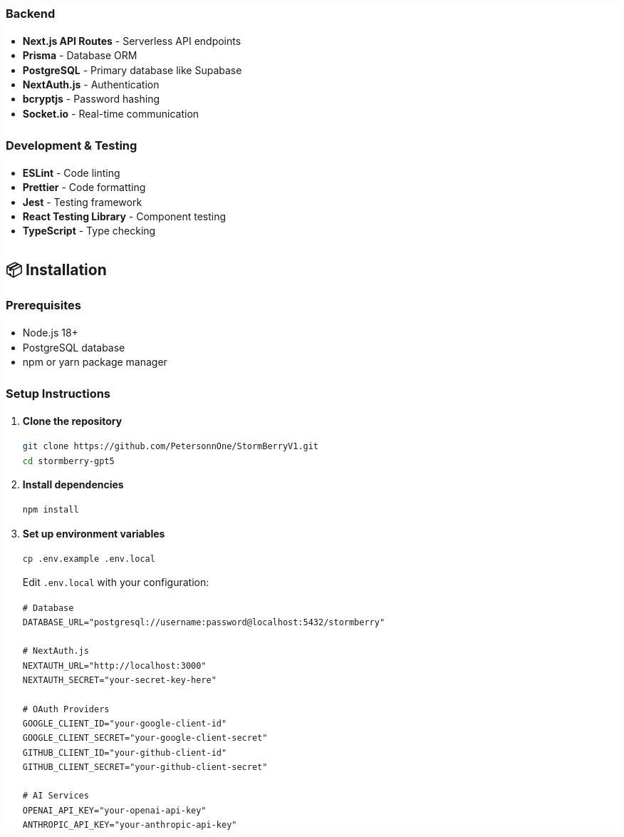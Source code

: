 ### Backend
- **Next.js API Routes** - Serverless API endpoints
- **Prisma** - Database ORM
- **PostgreSQL** - Primary database like Supabase
- **NextAuth.js** - Authentication
- **bcryptjs** - Password hashing
- **Socket.io** - Real-time communication

### Development & Testing
- **ESLint** - Code linting
- **Prettier** - Code formatting
- **Jest** - Testing framework
- **React Testing Library** - Component testing
- **TypeScript** - Type checking

## 📦 Installation

### Prerequisites
- Node.js 18+ 
- PostgreSQL database
- npm or yarn package manager

### Setup Instructions

1. **Clone the repository**
   ```bash
   git clone https://github.com/PetersonnOne/StormBerryV1.git
   cd stormberry-gpt5
   ```

2. **Install dependencies**
   ```bash
   npm install
   ```

3. **Set up environment variables**
   ```bash
   cp .env.example .env.local
   ```
   
   Edit `.env.local` with your configuration:
   ```env
   # Database
   DATABASE_URL="postgresql://username:password@localhost:5432/stormberry"
   
   # NextAuth.js
   NEXTAUTH_URL="http://localhost:3000"
   NEXTAUTH_SECRET="your-secret-key-here"
   
   # OAuth Providers
   GOOGLE_CLIENT_ID="your-google-client-id"
   GOOGLE_CLIENT_SECRET="your-google-client-secret"
   GITHUB_CLIENT_ID="your-github-client-id"
   GITHUB_CLIENT_SECRET="your-github-client-secret"
   
   # AI Services
   OPENAI_API_KEY="your-openai-api-key"
   ANTHROPIC_API_KEY="your-anthropic-api-key"
   ```
